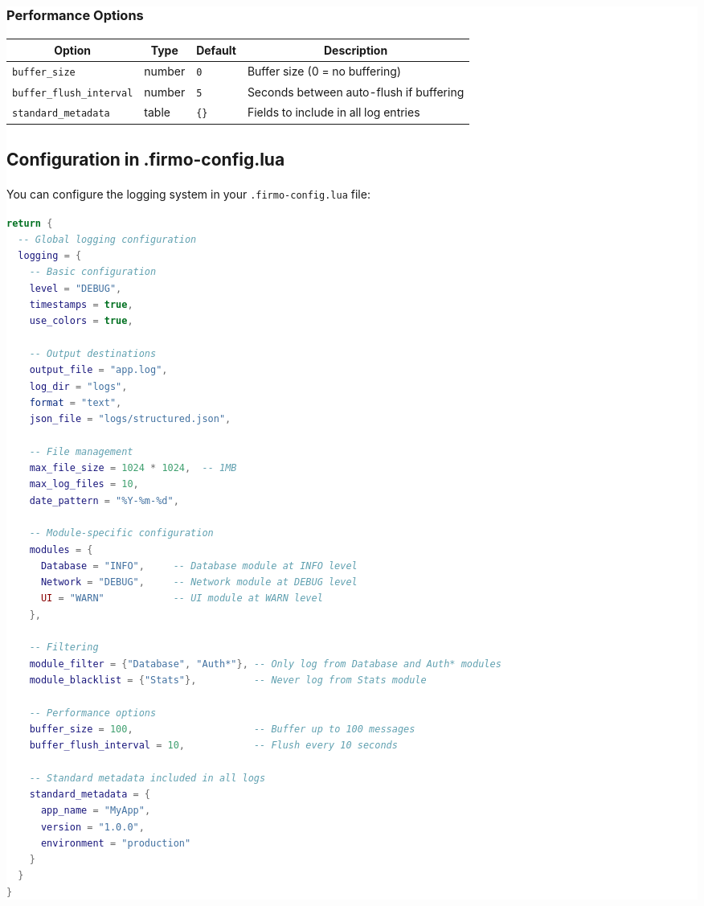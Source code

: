 ### Performance Options

| Option                  | Type   | Default | Description                             |
| ----------------------- | ------ | ------- | --------------------------------------- |
| `buffer_size`           | number | `0`     | Buffer size (0 = no buffering)          |
| `buffer_flush_interval` | number | `5`     | Seconds between auto-flush if buffering |
| `standard_metadata`     | table  | `{}`    | Fields to include in all log entries    |

## Configuration in .firmo-config.lua

You can configure the logging system in your `.firmo-config.lua` file:

```lua
return {
  -- Global logging configuration
  logging = {
    -- Basic configuration
    level = "DEBUG",
    timestamps = true,
    use_colors = true,

    -- Output destinations
    output_file = "app.log",
    log_dir = "logs",
    format = "text",
    json_file = "logs/structured.json",

    -- File management
    max_file_size = 1024 * 1024,  -- 1MB
    max_log_files = 10,
    date_pattern = "%Y-%m-%d",

    -- Module-specific configuration
    modules = {
      Database = "INFO",     -- Database module at INFO level
      Network = "DEBUG",     -- Network module at DEBUG level
      UI = "WARN"            -- UI module at WARN level
    },

    -- Filtering
    module_filter = {"Database", "Auth*"}, -- Only log from Database and Auth* modules
    module_blacklist = {"Stats"},          -- Never log from Stats module

    -- Performance options
    buffer_size = 100,                     -- Buffer up to 100 messages
    buffer_flush_interval = 10,            -- Flush every 10 seconds

    -- Standard metadata included in all logs
    standard_metadata = {
      app_name = "MyApp",
      version = "1.0.0",
      environment = "production"
    }
  }
}
```
